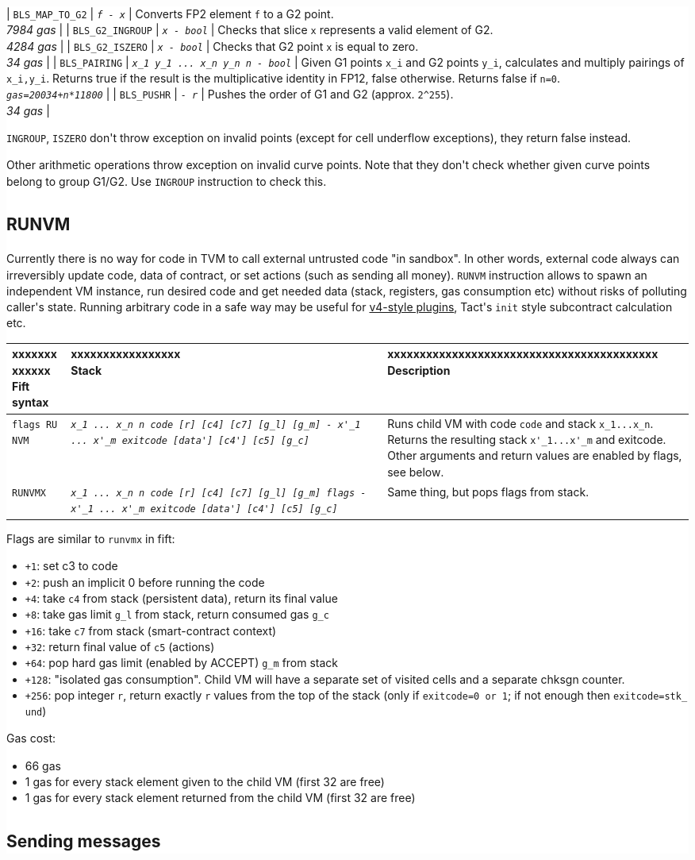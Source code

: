 | `BLS_MAP_TO_G2`               | _`f - x`_                                       | Converts FP2 element `f` to a G2 point.<br/>_7984 gas_                                                                                                                                                                                                          |
| `BLS_G2_INGROUP`              | _`x - bool`_                                    | Checks that slice `x` represents a valid element of G2.<br/>_4284 gas_                                                                                                                                                                                          |
| `BLS_G2_ISZERO`               | _`x - bool`_                                    | Checks that G2 point `x` is equal to zero.<br/>_34 gas_                                                                                                                                                                                                         |
| `BLS_PAIRING`                 | _`x_1 y_1 ... x_n y_n n - bool`_                | Given G1 points `x_i` and G2 points `y_i`, calculates and multiply pairings of `x_i,y_i`. Returns true if the result is the multiplicative identity in FP12, false otherwise. Returns false if `n=0`.<br/>_`gas=20034+n*11800`_ |
| `BLS_PUSHR`                   | _`- r`_                                         | Pushes the order of G1 and G2 (approx. `2^255`).<br/>_34 gas_                                                                                                                                                                |

`INGROUP`, `ISZERO` don't throw exception on invalid points (except for cell underflow exceptions), they return false instead.

Other arithmetic operations throw exception on invalid curve points. Note that they don't check whether given curve points belong to group G1/G2. Use `INGROUP` instruction to check this.

## RUNVM

Currently there is no way for code in TVM to call external untrusted code "in sandbox". In other words, external code always can irreversibly update code, data of contract, or set actions (such as sending all money).
`RUNVM` instruction allows to spawn an independent VM instance, run desired code and get needed data (stack, registers, gas consumption etc) without risks of polluting caller's state. Running arbitrary code in a safe way may be useful for [v4-style plugins](/participate/wallets/contracts#wallet-v4), Tact's `init` style subcontract calculation etc.

| xxxxxxxxxxxxx<br/>Fift syntax | xxxxxxxxxxxxxxxxx<br/>Stack                                                                              | xxxxxxxxxxxxxxxxxxxxxxxxxxxxxxxxxxxxxxxxxx<br/>Description                                                                                                                                                                           |
| :---------------------------- | :------------------------------------------------------------------------------------------------------- | :----------------------------------------------------------------------------------------------------------------------------------------------------------------------------------------------------------------------------------- |
| `flags RUNVM`                 | _`x_1 ... x_n n code [r] [c4] [c7] [g_l] [g_m] - x'_1 ... x'_m exitcode [data'] [c4'] [c5] [g_c]`_       | Runs child VM with code `code` and stack `x_1...x_n`. Returns the resulting stack `x'_1...x'_m` and exitcode.<br/>Other arguments and return values are enabled by flags, see below. |
| `RUNVMX`                      | _`x_1 ... x_n n code [r] [c4] [c7] [g_l] [g_m] flags - x'_1 ... x'_m exitcode [data'] [c4'] [c5] [g_c]`_ | Same thing, but pops flags from stack.                                                                                                                                                                               |

Flags are similar to `runvmx` in fift:

- `+1`: set c3 to code
- `+2`: push an implicit 0 before running the code
- `+4`: take `c4` from stack (persistent data), return its final value
- `+8`: take gas limit `g_l` from stack, return consumed gas `g_c`
- `+16`: take `c7` from stack (smart-contract context)
- `+32`: return final value of `c5` (actions)
- `+64`: pop hard gas limit (enabled by ACCEPT) `g_m` from stack
- `+128`: "isolated gas consumption". Child VM will have a separate set of visited cells and a separate chksgn counter.
- `+256`: pop integer `r`, return exactly `r` values from the top of the stack (only if `exitcode=0 or 1`; if not enough then `exitcode=stk_und`)

Gas cost:

- 66 gas
- 1 gas for every stack element given to the child VM (first 32 are free)
- 1 gas for every stack element returned from the child VM (first 32 are free)

## Sending messages
